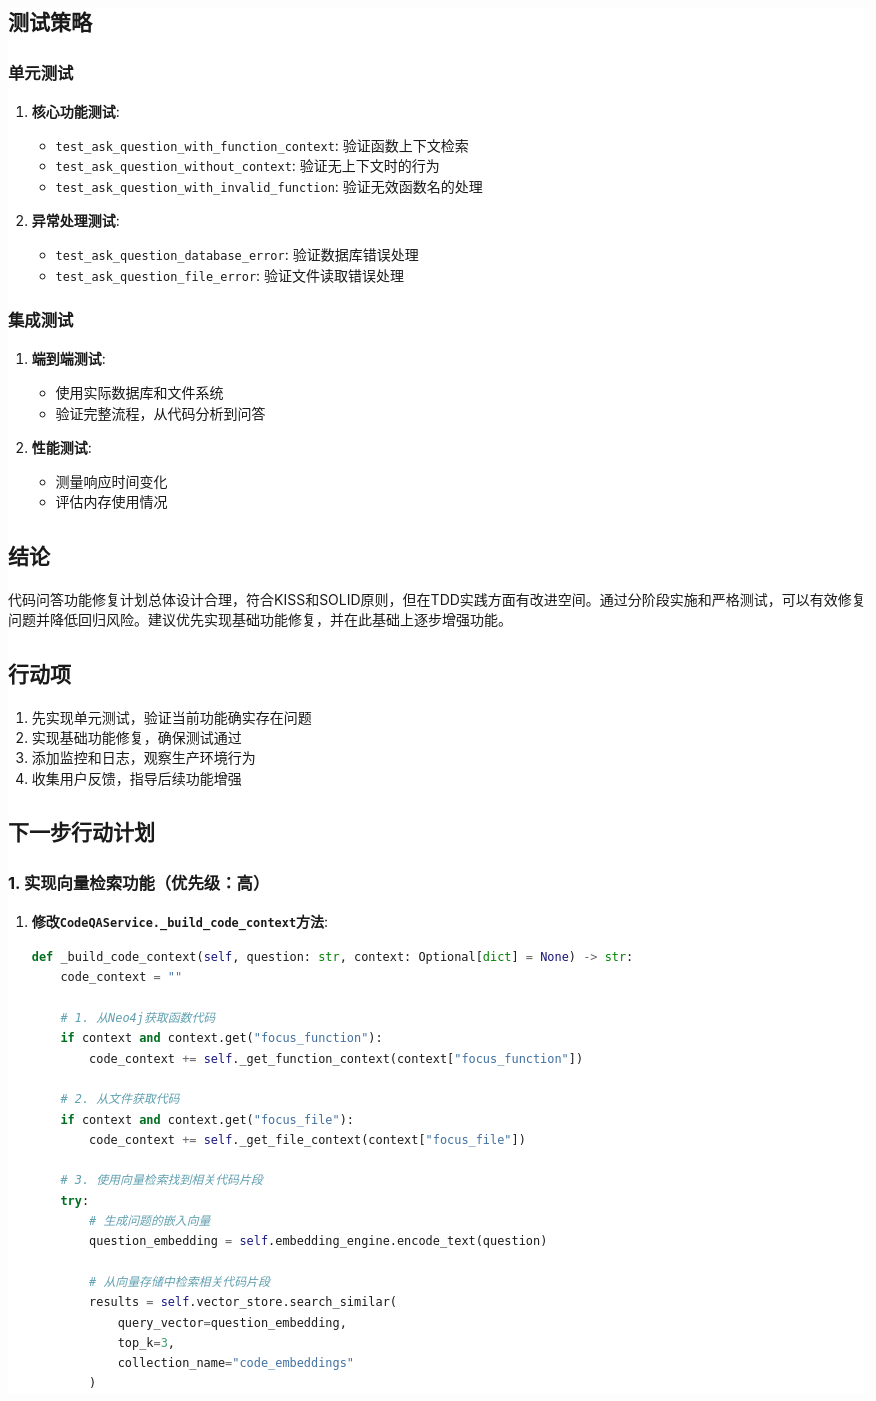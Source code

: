 ## 测试策略

### 单元测试

1. **核心功能测试**:
   - `test_ask_question_with_function_context`: 验证函数上下文检索
   - `test_ask_question_without_context`: 验证无上下文时的行为
   - `test_ask_question_with_invalid_function`: 验证无效函数名的处理

2. **异常处理测试**:
   - `test_ask_question_database_error`: 验证数据库错误处理
   - `test_ask_question_file_error`: 验证文件读取错误处理

### 集成测试

1. **端到端测试**:
   - 使用实际数据库和文件系统
   - 验证完整流程，从代码分析到问答

2. **性能测试**:
   - 测量响应时间变化
   - 评估内存使用情况

## 结论

代码问答功能修复计划总体设计合理，符合KISS和SOLID原则，但在TDD实践方面有改进空间。通过分阶段实施和严格测试，可以有效修复问题并降低回归风险。建议优先实现基础功能修复，并在此基础上逐步增强功能。

## 行动项

1. 先实现单元测试，验证当前功能确实存在问题
2. 实现基础功能修复，确保测试通过
3. 添加监控和日志，观察生产环境行为
4. 收集用户反馈，指导后续功能增强

## 下一步行动计划

### 1. 实现向量检索功能（优先级：高）

1. **修改`CodeQAService._build_code_context`方法**:
   ```python
   def _build_code_context(self, question: str, context: Optional[dict] = None) -> str:
       code_context = ""
       
       # 1. 从Neo4j获取函数代码
       if context and context.get("focus_function"):
           code_context += self._get_function_context(context["focus_function"])
       
       # 2. 从文件获取代码
       if context and context.get("focus_file"):
           code_context += self._get_file_context(context["focus_file"])
       
       # 3. 使用向量检索找到相关代码片段
       try:
           # 生成问题的嵌入向量
           question_embedding = self.embedding_engine.encode_text(question)
           
           # 从向量存储中检索相关代码片段
           results = self.vector_store.search_similar(
               query_vector=question_embedding,
               top_k=3,
               collection_name="code_embeddings"
           )
   ```